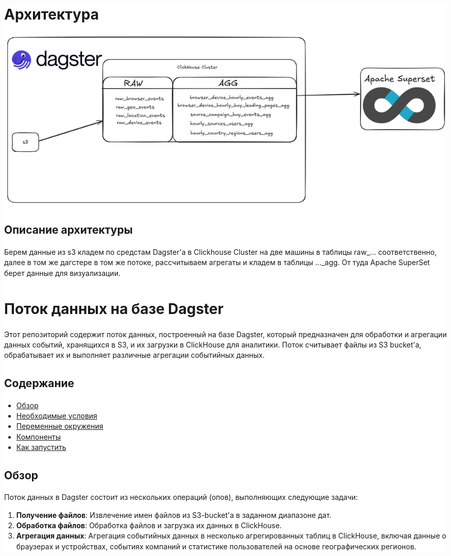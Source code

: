 # Архитектура
 ![Arch Overview](img/arch2.png)
## Описание архитектуры
Берем данные из s3 кладем по средстам Dagster'а в Clickhouse Cluster на две машины в таблицы raw_... соответственно, далее в том же дагстере в том же потоке, рассчитываем агрегаты и кладем в таблицы ..._agg. От туда Apache SuperSet берет данные для визуализации.


# Поток данных на базе Dagster

Этот репозиторий содержит поток данных, построенный на базе Dagster, который предназначен для обработки и агрегации данных событий, хранящихся в S3, и их загрузки в ClickHouse для аналитики. Поток считывает файлы из S3 bucket'а, обрабатывает их и выполняет различные агрегации событийных данных.

## Содержание

- [Обзор](#обзор)
- [Необходимые условия](#необходимые-условия)
- [Переменные окружения](#переменные-окружения)
- [Компоненты](#компоненты)
- [Как запустить](#как-запустить)

## Обзор

Поток данных в Dagster состоит из нескольких операций (опов), выполняющих следующие задачи:

1. **Получение файлов**: Извлечение имен файлов из S3-bucket'а в заданном диапазоне дат.
2. **Обработка файлов**: Обработка файлов и загрузка их данных в ClickHouse.
3. **Агрегация данных**: Агрегация событийных данных в несколько агрегированных таблиц в ClickHouse, включая данные о браузерах и устройствах, событиях компаний и статистике пользователей на основе географических регионов.
